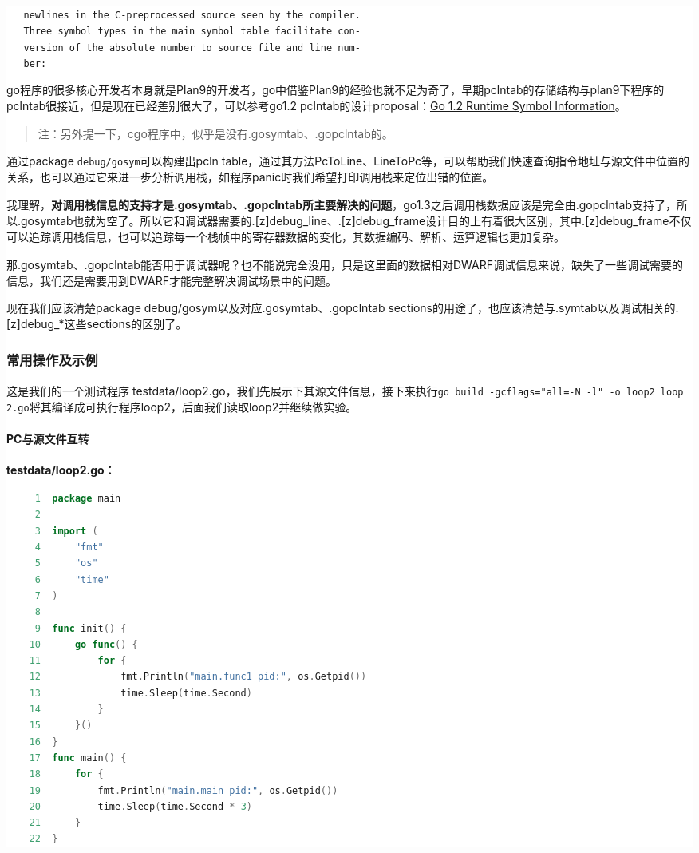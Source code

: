 ```bash
   newlines in the C-preprocessed source seen by the compiler.
   Three symbol types in the main symbol table facilitate con-
   version of the absolute number to source file and line num-
   ber:
```

go程序的很多核心开发者本身就是Plan9的开发者，go中借鉴Plan9的经验也就不足为奇了，早期pclntab的存储结构与plan9下程序的pclntab很接近，但是现在已经差别很大了，可以参考go1.2 pclntab的设计proposal：[Go 1.2 Runtime Symbol Information](https://docs.google.com/document/d/1lyPIbmsYbXnpNj57a261hgOYVpNRcgydurVQIyZOz_o/pub)。

> 注：另外提一下，cgo程序中，似乎是没有.gosymtab、.gopclntab的。

通过package `debug/gosym`可以构建出pcln table，通过其方法PcToLine、LineToPc等，可以帮助我们快速查询指令地址与源文件中位置的关系，也可以通过它来进一步分析调用栈，如程序panic时我们希望打印调用栈来定位出错的位置。

我理解，**对调用栈信息的支持才是.gosymtab、.gopclntab所主要解决的问题**，go1.3之后调用栈数据应该是完全由.gopclntab支持了，所以.gosymtab也就为空了。所以它和调试器需要的.[z]debug_line、.[z]debug_frame设计目的上有着很大区别，其中.[z]debug_frame不仅可以追踪调用栈信息，也可以追踪每一个栈帧中的寄存器数据的变化，其数据编码、解析、运算逻辑也更加复杂。

那.gosymtab、.gopclntab能否用于调试器呢？也不能说完全没用，只是这里面的数据相对DWARF调试信息来说，缺失了一些调试需要的信息，我们还是需要用到DWARF才能完整解决调试场景中的问题。

现在我们应该清楚package debug/gosym以及对应.gosymtab、.gopclntab sections的用途了，也应该清楚与.symtab以及调试相关的.[z]debug_\*这些sections的区别了。 

### 常用操作及示例

这是我们的一个测试程序 testdata/loop2.go，我们先展示下其源文件信息，接下来执行`go build -gcflags="all=-N -l" -o loop2 loop2.go`将其编译成可执行程序loop2，后面我们读取loop2并继续做实验。

#### PC与源文件互转

**testdata/loop2.go：**

```go
     1  package main
     2  
     3  import (
     4      "fmt"
     5      "os"
     6      "time"
     7  )
     8  
     9  func init() {
    10      go func() {
    11          for {
    12              fmt.Println("main.func1 pid:", os.Getpid())
    13              time.Sleep(time.Second)
    14          }
    15      }()
    16  }
    17  func main() {
    18      for {
    19          fmt.Println("main.main pid:", os.Getpid())
    20          time.Sleep(time.Second * 3)
    21      }
    22  }
```
